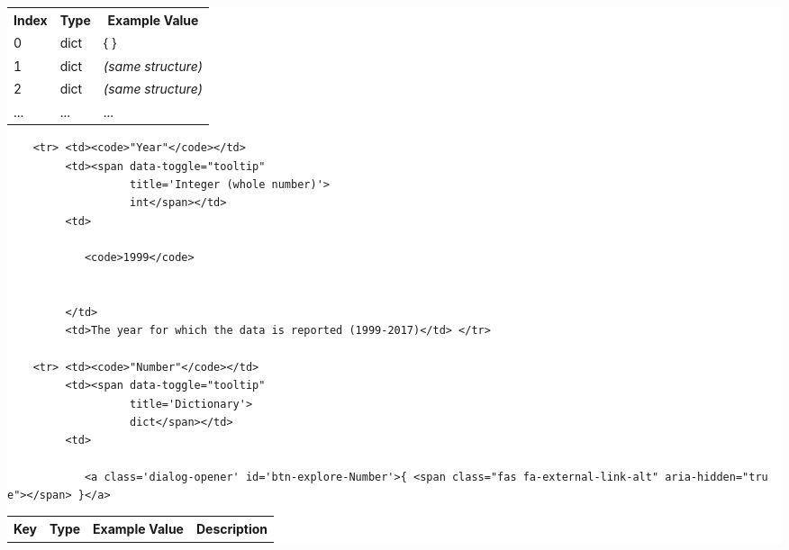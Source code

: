 <div id='explore' title='List'>
    <table class='table table-condensed table-striped table-bordered' >
        <tr> <th>Index</th> <th>Type</th> <th>Example Value</th></tr>
        <tr> <td>0</td>
             <td>dict</td>
             <td><a class='dialog-opener' id='btn-explore-'>{ <span class="fas fa-external-link-alt" aria-hidden="true"></span> }</a></td>
        </tr>
        <tr> <td>1</td> <td>dict</td> <td><em>(same structure)</em></td></tr>
        <tr> <td>2</td> <td>dict</td> <td><em>(same structure)</em></td></tr>
        <tr> <td>...</td> <td>...</td> <td>...</td></tr>
    </table>
</div>

<script>
$(document).ready(function() {
    $( "#explore" ).dialog({
      autoOpen: false,
      width: 'auto',
      create: function (event, ui) {
        // Set max-width
        $(this).parent().css("maxWidth", "600px");
      }
    });
    $("#btn-explore-").click(function() {
        $( "#explore-" ).dialog("open").css({'max-height':"400px", overflow:"auto"});
        $('.ui-dialog :button').blur();
    });
});
</script>


<div id='explore-' title='Dictionary (3 keys)'>
    <table class='table table-sm table-striped table-bordered' >
        <tr> <th>Key</th> <th>Type</th> <th>Example Value</th> <th>Description</th></tr>
        
        <tr> <td><code>"Year"</code></td>
             <td><span data-toggle="tooltip"
                       title='Integer (whole number)'>
                       int</span></td> 
             <td>
             
                <code>1999</code>
             
                
             </td> 
             <td>The year for which the data is reported (1999-2017)</td> </tr>
        
        <tr> <td><code>"Number"</code></td>
             <td><span data-toggle="tooltip"
                       title='Dictionary'>
                       dict</span></td> 
             <td>
             
                <a class='dialog-opener' id='btn-explore-Number'>{ <span class="fas fa-external-link-alt" aria-hidden="true"></span> }</a>
             